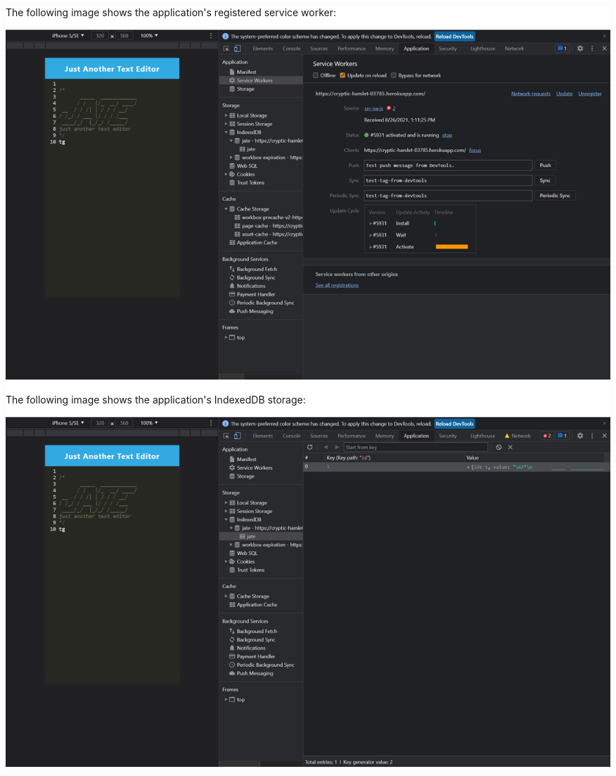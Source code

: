 The following image shows the application's registered service worker:

![Demonstration of the finished Module 19 Challenge with a registered service worker in the browser.](./Assets/02-service-worker.png)

The following image shows the application's IndexedDB storage:

![Demonstration of the finished Module 19 Challenge with a IndexedDB storage named 'jate' in the browser.](./Assets/03-idb-storage.png)
